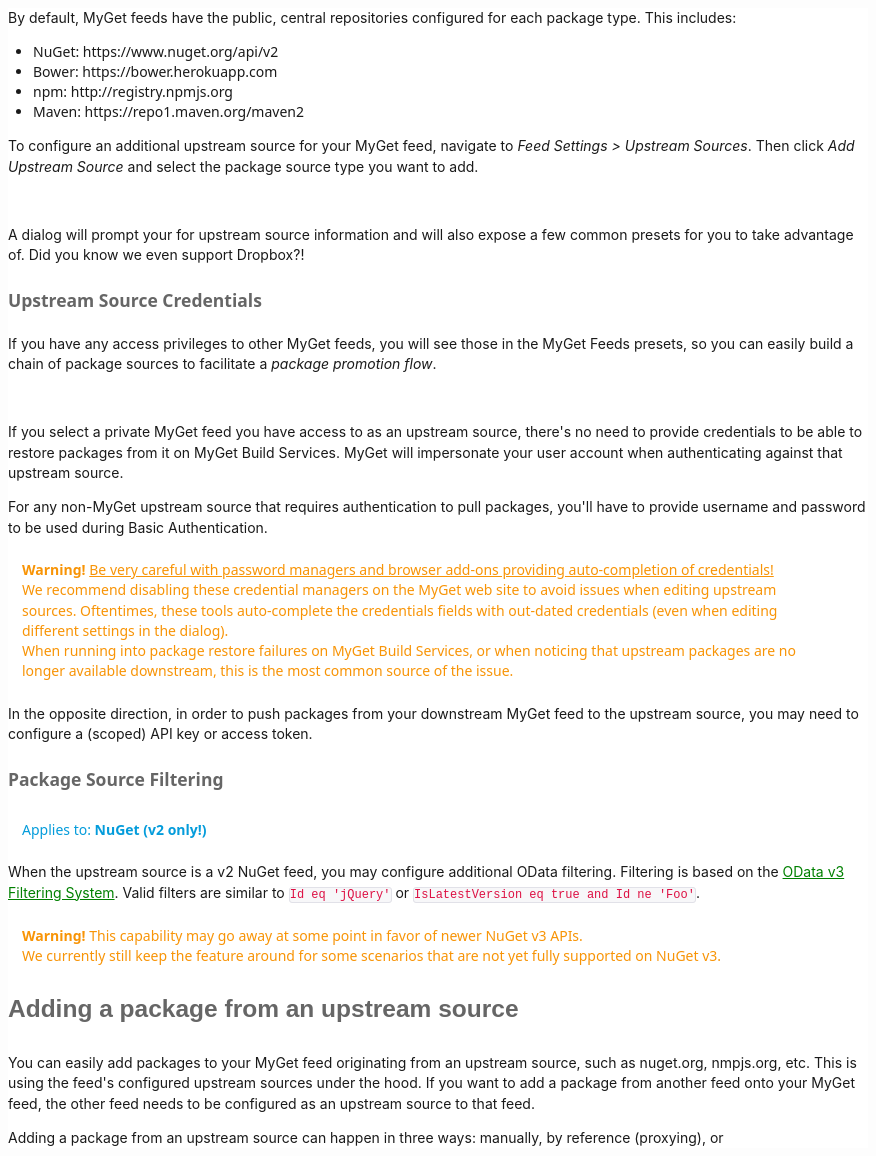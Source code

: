 <p>By default, MyGet feeds have the public, central repositories configured for each package type. This includes:</p><ul style="padding: 0px; margin-right: 0px; margin-left: 25px; font-family: &quot;Segoe UI&quot;, Arial, sans-serif;"><li style="line-height: 20px;">NuGet: https://www.nuget.org/api/v2</li><li style="line-height: 20px;">Bower: https://bower.herokuapp.com</li><li style="line-height: 20px;">npm: http://registry.npmjs.org</li><li style="line-height: 20px;">Maven: https://repo1.maven.org/maven2</li></ul><p>To configure an additional upstream source for your MyGet feed, navigate to&nbsp;<em>Feed Settings &gt; Upstream Sources</em>. Then click&nbsp;<em>Add Upstream Source&nbsp;</em>and select the package source type you want to add.</p><p><img src="http://docs.myget.org/docs/reference/Images/add-package-source-button.png" alt="" style="height: auto;"></p><p>A dialog will prompt your for upstream source information and will also expose a few common presets for you to take advantage of. Did you know we even support Dropbox?!</p><h4 id="Package_Source_Credentials" style="margin-right: 0px; margin-left: 0px; font-family: &quot;Segoe UI&quot;, Arial, sans-serif; font-weight: bold; line-height: 20px; color: rgb(102, 102, 102); text-rendering: optimizeLegibility; font-size: 17.5px;">Upstream Source Credentials</h4><p>If you have any access privileges to other MyGet feeds, you will see those in the MyGet Feeds presets, so you can easily build a chain of package sources to facilitate a&nbsp;<em>package promotion flow</em>.</p><p><img src="http://docs.myget.org/docs/reference/Images/add-package-source-MyGet-preset.png" alt="" style="height: auto;"></p><p>If you select a private MyGet feed you have access to as an upstream source, there's no need to provide credentials to be able to restore packages from it on MyGet Build Services. MyGet will impersonate your user account when authenticating against that upstream source.</p><p>For any non-MyGet upstream source that requires authentication to pull packages, you'll have to provide username and password to be used during Basic Authentication.</p><p class="alert alert-warning" style="padding: 8px 35px 8px 14px; text-shadow: rgba(255, 255, 255, 0.5) 0px 1px 0px; border-color: rgb(251, 238, 213); border-radius: 0px; color: rgb(248, 148, 6); font-family: &quot;Segoe UI&quot;, Arial, sans-serif;"><strong>Warning!</strong>&nbsp;<span style="text-decoration-line: underline;">Be very careful with password managers and browser add-ons providing auto-completion of credentials!</span><br>We recommend disabling these credential managers on the MyGet web site to avoid issues when editing upstream sources. Oftentimes, these tools auto-complete the credentials fields with out-dated credentials (even when editing different settings in the dialog).&nbsp;<br>When running into package restore failures on MyGet Build Services, or when noticing that upstream packages are no longer available downstream, this is the most common source of the issue.</p><p>In the opposite direction, in order to push packages from your downstream MyGet feed to the upstream source, you may need to configure a (scoped) API key or access token.</p><h4 id="Package_Source_Filtering" style="margin-right: 0px; margin-left: 0px; font-family: &quot;Segoe UI&quot;, Arial, sans-serif; font-weight: bold; line-height: 20px; color: rgb(102, 102, 102); text-rendering: optimizeLegibility; font-size: 17.5px;">Package Source Filtering</h4><p class="alert alert-info" style="padding: 8px 35px 8px 14px; text-shadow: rgba(255, 255, 255, 0.5) 0px 1px 0px; border-radius: 0px; color: rgb(4, 156, 219); font-family: &quot;Segoe UI&quot;, Arial, sans-serif;">Applies to:&nbsp;<strong>NuGet (v2 only!)</strong></p><p>When the upstream source is a v2 NuGet feed, you may configure additional OData filtering. Filtering is based on the&nbsp;<a href="http://www.odata.org/documentation/odata-version-3-0/odata-version-3-0-core-protocol#thefiltersystemqueryoption" style="color: rgb(0, 128, 0);">OData v3 Filtering System</a>. Valid filters are similar to&nbsp;<code style="font-family: Monaco, Menlo, Consolas, &quot;Courier New&quot;, monospace; font-size: 12px; color: rgb(221, 17, 68); border-radius: 3px; background-color: rgb(247, 247, 249); border: 1px solid rgb(225, 225, 232); white-space: nowrap;">Id eq 'jQuery'</code>&nbsp;or&nbsp;<code style="font-family: Monaco, Menlo, Consolas, &quot;Courier New&quot;, monospace; font-size: 12px; color: rgb(221, 17, 68); border-radius: 3px; background-color: rgb(247, 247, 249); border: 1px solid rgb(225, 225, 232); white-space: nowrap;">IsLatestVersion eq true and Id ne 'Foo'</code>.</p><p class="alert alert-warning" style="padding: 8px 35px 8px 14px; text-shadow: rgba(255, 255, 255, 0.5) 0px 1px 0px; border-color: rgb(251, 238, 213); border-radius: 0px; color: rgb(248, 148, 6); font-family: &quot;Segoe UI&quot;, Arial, sans-serif;"><strong>Warning!</strong>&nbsp;This capability may go away at some point in favor of newer NuGet v3 APIs.<br>We currently still keep the feature around for some scenarios that are not yet fully supported on NuGet v3.</p><h3 id="Adding_a_package_from_another_package_source" style="margin-top: 10px; margin-right: 0px; margin-left: 0px; font-family: &quot;Segoe UI Light&quot;, Arial, Helvetica; font-weight: bold; line-height: 40px; color: rgb(102, 102, 102); text-rendering: optimizeLegibility; font-size: 24.5px;">Adding a package from an upstream source</h3><p>You can easily add packages to your MyGet feed originating from an upstream source, such as nuget.org, nmpjs.org, etc. This is using the feed's configured upstream sources under the hood. If you want to add a package from another feed onto your MyGet feed, the other feed needs to be configured as an upstream source to that feed.</p><p>Adding a package from an upstream source can happen in three ways: manually, by reference (proxying), or